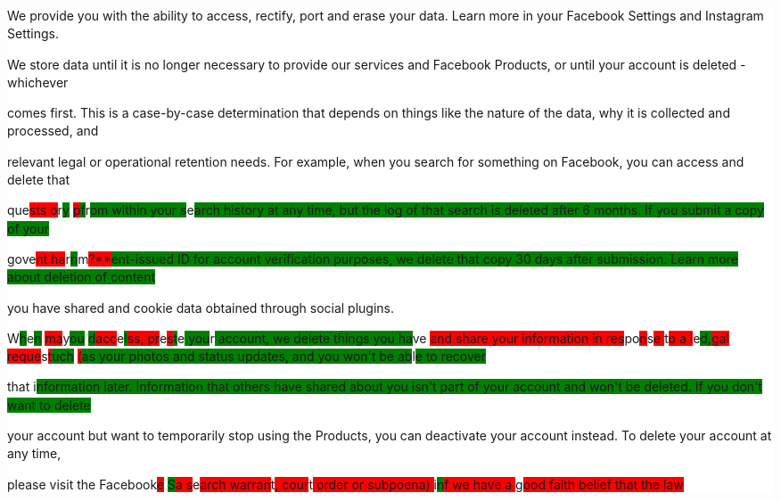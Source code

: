
We provide you with the ability to access, rectify, port and erase your data. Learn more in your Facebook Settings and Instagram Settings. 


We store data until it is no longer necessary to provide our services and Facebook Products, or until your account is deleted - whichever


comes first. This is a case-by-case determination that depends on things like the nature of the data, why it is collected and processed, and


relevant legal or operational retention needs. For example, when you search for something on Facebook, you can access and delete that


</span>que<span style="background-color: red;">sts o</span>r<span style="background-color: green;">y</span> <span style="background-color: red;">p</span><span style="background-color: green;">f</span>r<span style="background-color: green;">om within your s</span>e<span style="background-color: green;">arch history at any time, but the log of that search is deleted after 6 months. If you submit a copy of your


go</span>ve<span style="background-color: red;">nt ha</span>r<span style="background-color: green;">n</span>m<span style="background-color: red;">?**</span><span style="background-color: green;">ent-issued ID for account verification purposes, we delete that copy 30 days after submission. Learn more about deletion of content


you have shared and cookie data obtained through social plugins. </span>


W<span style="background-color: green;">h</span>e<span style="background-color: green;">n</span> <span style="background-color: red;">ma</span>y<span style="background-color: green;">ou</span> <span style="background-color: green;">d</span><span style="background-color: red;">acc</span>e<span style="background-color: green;">l</span><span style="background-color: red;">ss, pr</span>e<span style="background-color: red;">s</span><span style="background-color: green;">t</span>e<span style="background-color: green;"> you</span>r<span style="background-color: green;"> account, we delete things you ha</span>ve <span style="background-color: red;">and share your information in res</span>po<span style="background-color: red;">n</span>s<span style="background-color: red;">e </span>t<span style="background-color: red;">o a l</span>e<span style="background-color: green;">d,</span><span style="background-color: red;">gal</span> <span style="background-color: red;">reque</span>s<span style="background-color: red;">t</span><span style="background-color: green;">uch</span> <span style="background-color: red;">(</span><span style="background-color: green;">as your photos and status updates, and you won't be ab</span>l<span style="background-color: green;">e to recover


that </span>i<span style="background-color: green;">nformation later. Information that others have shared about you isn't part of your account and won't be deleted. If you don't want to delete


your account but want to temporarily stop using the Products, you can deactivate your account instead. To delete your account at any time,


please visit the Faceboo</span>k<span style="background-color: red;">e</span> <span style="background-color: green;">S</span><span style="background-color: red;">a s</span>e<span style="background-color: red;">arch warran</span>t<span style="background-color: red;">, cour</span>t<span style="background-color: red;"> order or subpoena) </span>i<span style="background-color: green;">n</span><span style="background-color: red;">f we have a </span>g<span style="background-color: red;">ood faith belief that the law
